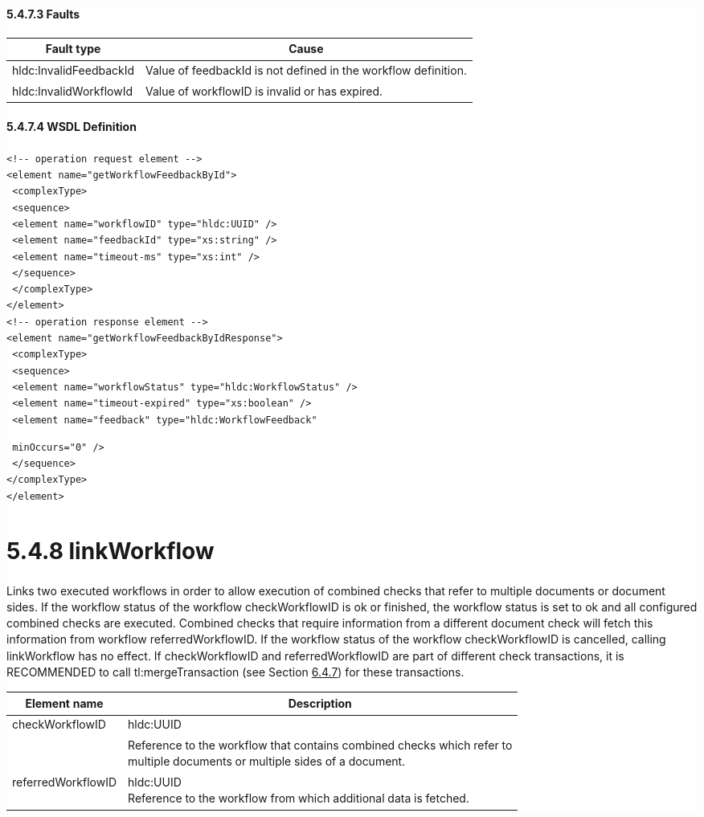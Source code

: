 #### 5.4.7.3 Faults

| Fault type             | Cause                                                          |
|------------------------|----------------------------------------------------------------|
| hldc:InvalidFeedbackId | Value of feedbackId is not defined in the workflow definition. |
| hldc:InvalidWorkflowId | Value of workflowID is invalid or has expired.                 |

#### 5.4.7.4 WSDL Definition

```
<!-- operation request element -->
<element name="getWorkflowFeedbackById">
 <complexType>
 <sequence>
 <element name="workflowID" type="hldc:UUID" />
 <element name="feedbackId" type="xs:string" />
 <element name="timeout-ms" type="xs:int" />
 </sequence>
 </complexType>
</element>
<!-- operation response element -->
<element name="getWorkflowFeedbackByIdResponse">
 <complexType>
 <sequence>
 <element name="workflowStatus" type="hldc:WorkflowStatus" />
 <element name="timeout-expired" type="xs:boolean" />
 <element name="feedback" type="hldc:WorkflowFeedback"
```

```
 minOccurs="0" />
 </sequence>
</complexType>
</element>
```
# 5.4.8 linkWorkflow

Links two executed workflows in order to allow execution of combined checks that refer to multiple documents or document sides. If the workflow status of the workflow checkWorkflowID is ok or finished, the workflow status is set to ok and all configured combined checks are executed. Combined checks that require information from a different document check will fetch this information from workflow referredWorkflowID. If the workflow status of the workflow checkWorkflowID is cancelled, calling linkWorkflow has no effect. If checkWorkflowID and referredWorkflowID are part of different check transactions, it is RECOMMENDED to call tl:mergeTransaction (see Section [6.4.7](#page-92-0)) for these transactions.

| Element name       | Description                                                                                                                   |
|--------------------|-------------------------------------------------------------------------------------------------------------------------------|
| checkWorkflowID    | hldc:UUID                                                                                                                     |
|                    | Reference to the workflow that contains combined checks which refer to<br>multiple documents or multiple sides of a document. |
| referredWorkflowID | hldc:UUID<br>Reference to the workflow from which additional data is fetched.                                                 |
